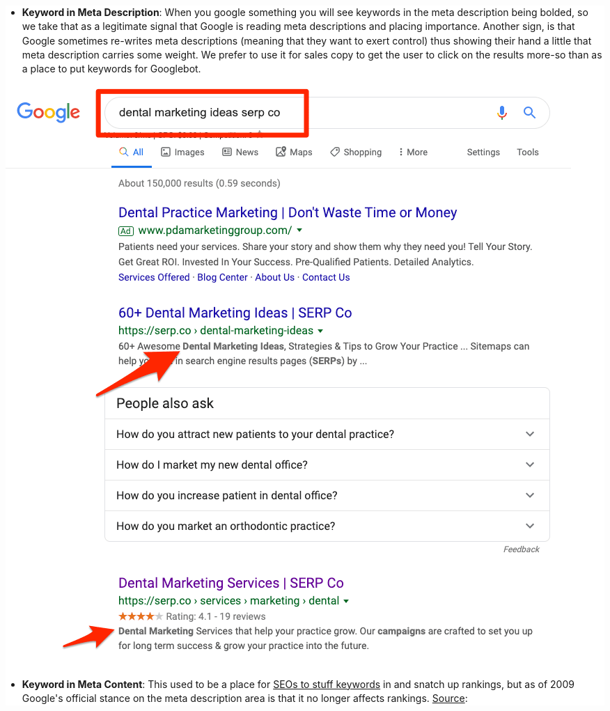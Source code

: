 - **Keyword in Meta Description**: When you google something you will see keywords in the meta description being bolded, so we take that as a legitimate signal that Google is reading meta descriptions and placing importance. Another sign, is that Google sometimes re-writes meta descriptions (meaning that they want to exert control) thus showing their hand a little that meta description carries some weight. We prefer to use it for sales copy to get the user to click on the results more-so than as a place to put keywords for Googlebot.

[![](/images/meta-description-as-a-ranking-factor.png)](https://devinschumacher.com/wp-content/uploads/2022/08/meta-description-as-a-ranking-factor.png)

- **Keyword in Meta Content**: This used to be a place for [SEOs to stuff keywords](https://devinschumacher.com/seo-keywords/) in and snatch up rankings, but as of 2009 Google's official stance on the meta description area is that it no longer affects rankings. [Source](https://webmasters.googleblog.com/2009/09/google-does-not-use-keywords-meta-tag.html):
